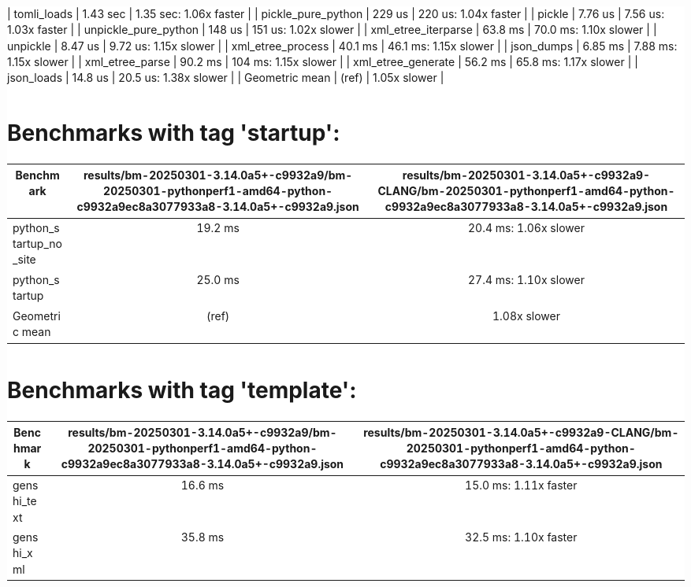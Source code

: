 | tomli_loads          | 1.43 sec                                                                                                               | 1.35 sec: 1.06x faster                                                                                                       |
| pickle_pure_python   | 229 us                                                                                                                 | 220 us: 1.04x faster                                                                                                         |
| pickle               | 7.76 us                                                                                                                | 7.56 us: 1.03x faster                                                                                                        |
| unpickle_pure_python | 148 us                                                                                                                 | 151 us: 1.02x slower                                                                                                         |
| xml_etree_iterparse  | 63.8 ms                                                                                                                | 70.0 ms: 1.10x slower                                                                                                        |
| unpickle             | 8.47 us                                                                                                                | 9.72 us: 1.15x slower                                                                                                        |
| xml_etree_process    | 40.1 ms                                                                                                                | 46.1 ms: 1.15x slower                                                                                                        |
| json_dumps           | 6.85 ms                                                                                                                | 7.88 ms: 1.15x slower                                                                                                        |
| xml_etree_parse      | 90.2 ms                                                                                                                | 104 ms: 1.15x slower                                                                                                         |
| xml_etree_generate   | 56.2 ms                                                                                                                | 65.8 ms: 1.17x slower                                                                                                        |
| json_loads           | 14.8 us                                                                                                                | 20.5 us: 1.38x slower                                                                                                        |
| Geometric mean       | (ref)                                                                                                                  | 1.05x slower                                                                                                                 |

Benchmarks with tag 'startup':
==============================

| Benchmark              | results/bm-20250301-3.14.0a5+-c9932a9/bm-20250301-pythonperf1-amd64-python-c9932a9ec8a3077933a8-3.14.0a5+-c9932a9.json | results/bm-20250301-3.14.0a5+-c9932a9-CLANG/bm-20250301-pythonperf1-amd64-python-c9932a9ec8a3077933a8-3.14.0a5+-c9932a9.json |
|------------------------|:----------------------------------------------------------------------------------------------------------------------:|:----------------------------------------------------------------------------------------------------------------------------:|
| python_startup_no_site | 19.2 ms                                                                                                                | 20.4 ms: 1.06x slower                                                                                                        |
| python_startup         | 25.0 ms                                                                                                                | 27.4 ms: 1.10x slower                                                                                                        |
| Geometric mean         | (ref)                                                                                                                  | 1.08x slower                                                                                                                 |

Benchmarks with tag 'template':
===============================

| Benchmark       | results/bm-20250301-3.14.0a5+-c9932a9/bm-20250301-pythonperf1-amd64-python-c9932a9ec8a3077933a8-3.14.0a5+-c9932a9.json | results/bm-20250301-3.14.0a5+-c9932a9-CLANG/bm-20250301-pythonperf1-amd64-python-c9932a9ec8a3077933a8-3.14.0a5+-c9932a9.json |
|-----------------|:----------------------------------------------------------------------------------------------------------------------:|:----------------------------------------------------------------------------------------------------------------------------:|
| genshi_text     | 16.6 ms                                                                                                                | 15.0 ms: 1.11x faster                                                                                                        |
| genshi_xml      | 35.8 ms                                                                                                                | 32.5 ms: 1.10x faster                                                                                                        |
